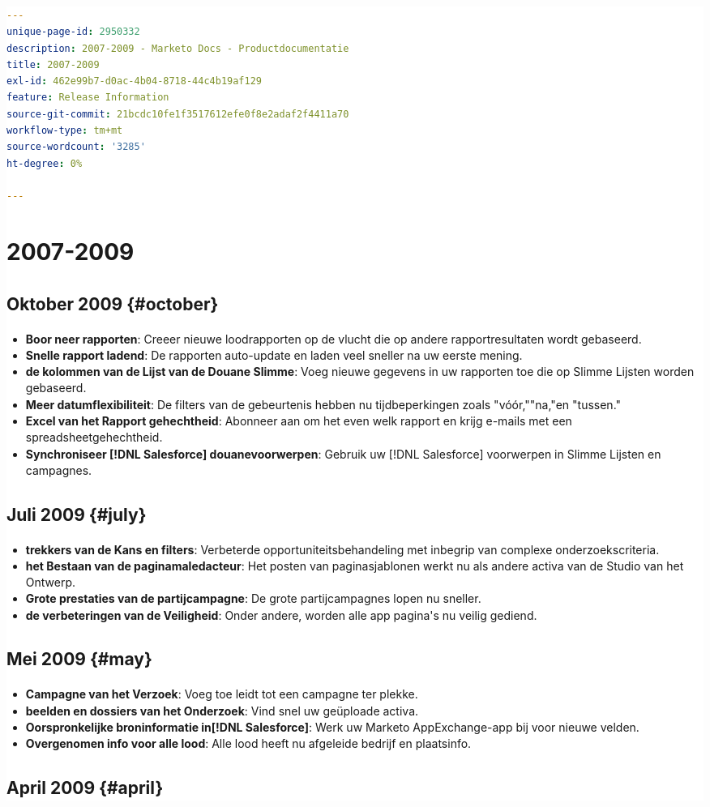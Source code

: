 ```yaml
---
unique-page-id: 2950332
description: 2007-2009 - Marketo Docs - Productdocumentatie
title: 2007-2009
exl-id: 462e99b7-d0ac-4b04-8718-44c4b19af129
feature: Release Information
source-git-commit: 21bcdc10fe1f3517612efe0f8e2adaf2f4411a70
workflow-type: tm+mt
source-wordcount: '3285'
ht-degree: 0%

---
```


# 2007-2009

## Oktober 2009 {#october}

* **Boor neer rapporten**: Creeer nieuwe loodrapporten op de vlucht die op andere rapportresultaten wordt gebaseerd.
* **Snelle rapport ladend**: De rapporten auto-update en laden veel sneller na uw eerste mening.
* **de kolommen van de Lijst van de Douane Slimme**: Voeg nieuwe gegevens in uw rapporten toe die op Slimme Lijsten worden gebaseerd.
* **Meer datumflexibiliteit**: De filters van de gebeurtenis hebben nu tijdbeperkingen zoals &quot;vóór,&quot;&quot;na,&quot;en &quot;tussen.&quot;
* **Excel van het Rapport gehechtheid**: Abonneer aan om het even welk rapport en krijg e-mails met een spreadsheetgehechtheid.
* **Synchroniseer [!DNL Salesforce] douanevoorwerpen**: Gebruik uw [!DNL Salesforce] voorwerpen in Slimme Lijsten en campagnes.

## Juli 2009 {#july}

* **trekkers van de Kans en filters**: Verbeterde opportuniteitsbehandeling met inbegrip van complexe onderzoekscriteria.
* **het Bestaan van de paginamaledacteur**: Het posten van paginasjablonen werkt nu als andere activa van de Studio van het Ontwerp.
* **Grote prestaties van de partijcampagne**: De grote partijcampagnes lopen nu sneller.
* **de verbeteringen van de Veiligheid**: Onder andere, worden alle app pagina&#39;s nu veilig gediend.

## Mei 2009 {#may}

* **Campagne van het Verzoek**: Voeg toe leidt tot een campagne ter plekke.
* **beelden en dossiers van het Onderzoek**: Vind snel uw geüploade activa.
* **Oorspronkelijke broninformatie in[!DNL Salesforce]**: Werk uw Marketo AppExchange-app bij voor nieuwe velden.
* **Overgenomen info voor alle lood**: Alle lood heeft nu afgeleide bedrijf en plaatsinfo.

## April 2009 {#april}
